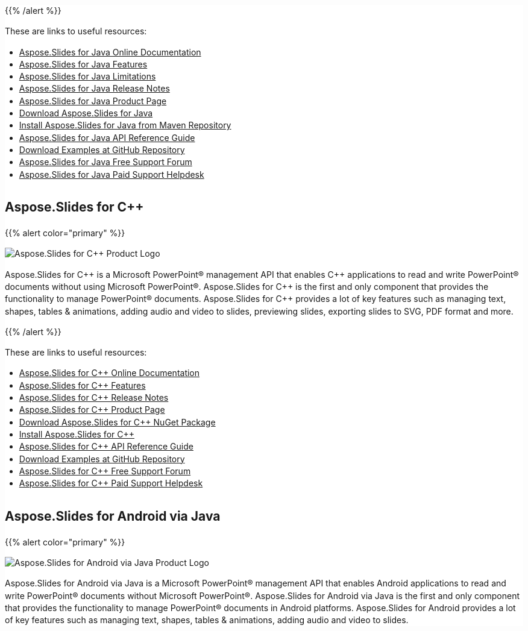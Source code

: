 {{% /alert %}}

These are links to useful resources:

- [Aspose.Slides for Java Online Documentation](/slides/java/)
- [Aspose.Slides for Java Features](/slides/java/features-overview/)
- [Aspose.Slides for Java Limitations](/slides/java/known-issues/)
- [Aspose.Slides for Java Release Notes](/slides/java/aspose-slides-for-java/)
- [Aspose.Slides for Java Product Page](https://products.aspose.com/slides/java/)
- [Download Aspose.Slides for Java](https://repository.aspose.com/webapp/#/artifacts/browse/tree/General/repo/com/aspose/aspose-slides)
- [Install Aspose.Slides for Java from Maven Repository](/slides/java/installation/)
- [Aspose.Slides for Java API Reference Guide](https://apireference.aspose.com/slides/java)
- [Download Examples at GitHub Repository](https://github.com/aspose-slides/Aspose.Slides-for-Java)
- [Aspose.Slides for Java Free Support Forum](https://forum.aspose.com/c/slides/11)
- [Aspose.Slides for Java Paid Support Helpdesk](https://helpdesk.aspose.com/)

## Aspose.Slides for C++

{{% alert color="primary" %}} 

![Aspose.Slides for C++ Product Logo](home_3.png)

Aspose.Slides for C++ is a Microsoft PowerPoint® management API that enables C++ applications to read and write PowerPoint® documents without using Microsoft PowerPoint®. Aspose.Slides for C++ is the first and only component that provides the functionality to manage PowerPoint® documents. Aspose.Slides for C++ provides a lot of key features such as managing text, shapes, tables & animations, adding audio and video to slides, previewing slides, exporting slides to SVG, PDF format and more.

{{% /alert %}} 

These are links to useful resources:

- [Aspose.Slides for C++ Online Documentation](/slides/cpp/)
- [Aspose.Slides for C++ Features](/slides/cpp/features-overview/)
- [Aspose.Slides for C++ Release Notes](/slides/cpp/release-notes/)
- [Aspose.Slides for C++ Product Page](https://products.aspose.com/slides/cpp/)
- [Download Aspose.Slides for C++ NuGet Package](https://www.nuget.org/packages/Aspose.Slides.CPP/)
- [Install Aspose.Slides for C++](https://www.nuget.org/packages/Aspose.Slides.CPP/)
- [Aspose.Slides for C++ API Reference Guide](https://products.aspose.com/slides/cpp/)
- [Download Examples at GitHub Repository](https://github.com/aspose-slides/Aspose.Slides-for-C)
- [Aspose.Slides for C++ Free Support Forum](https://forum.aspose.com/c/slides/11)
- [Aspose.Slides for C++ Paid Support Helpdesk](https://helpdesk.aspose.com/)

## Aspose.Slides for Android via Java

{{% alert color="primary" %}} 

![Aspose.Slides for Android via Java Product Logo](home_4.png)

Aspose.Slides for Android via Java is a Microsoft PowerPoint® management API that enables Android applications to read and write PowerPoint® documents without Microsoft PowerPoint®. Aspose.Slides for Android via Java is the first and only component that provides the functionality to manage PowerPoint® documents in Android platforms. Aspose.Slides for Android provides a lot of key features such as managing text, shapes, tables & animations, adding audio and video to slides.
